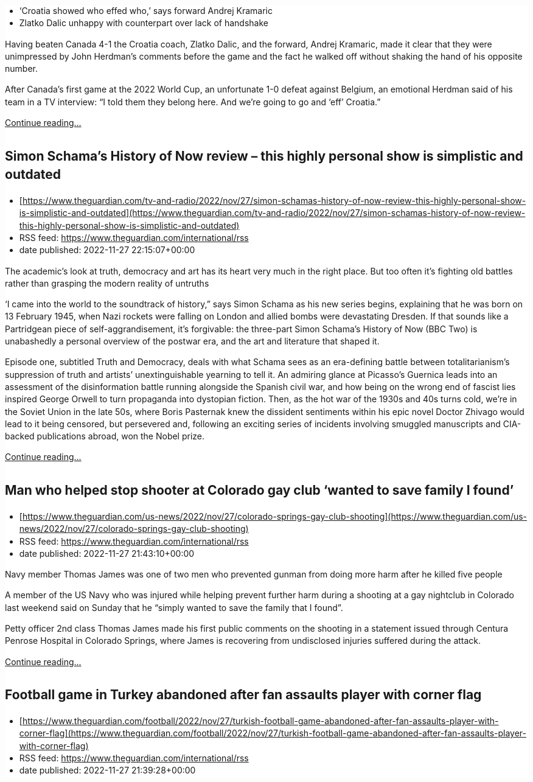 <ul><li>‘Croatia showed who effed who,’ says forward Andrej Kramaric</li><li>Zlatko Dalic unhappy with counterpart over lack of handshake</li></ul><p>Having beaten Canada 4-1 the Croatia coach, Zlatko Dalic, and the forward, Andrej Kramaric, made it clear that they were unimpressed by John Herdman’s comments before the game and the fact he walked off without shaking the hand of his opposite number.</p><p>After Canada’s first game at the 2022 World Cup, an unfortunate 1-0 defeat against Belgium, an emotional Herdman said of his team in a TV interview: “I told them they belong here. And we’re going to go and ‘eff’ Croatia.”</p> <a href="https://www.theguardian.com/football/2022/nov/27/croatia-canada-reaction-john-herdman-world-cup">Continue reading...</a>

## Simon Schama’s History of Now review – this highly personal show is simplistic and outdated
 - [https://www.theguardian.com/tv-and-radio/2022/nov/27/simon-schamas-history-of-now-review-this-highly-personal-show-is-simplistic-and-outdated](https://www.theguardian.com/tv-and-radio/2022/nov/27/simon-schamas-history-of-now-review-this-highly-personal-show-is-simplistic-and-outdated)
 - RSS feed: https://www.theguardian.com/international/rss
 - date published: 2022-11-27 22:15:07+00:00

<p>The academic’s look at truth, democracy and art has its heart very much in the right place. But too often it’s fighting old battles rather than grasping the modern reality of untruths</p><p>‘I came into the world to the soundtrack of history,” says Simon Schama as his new series begins, explaining that he was born on 13 February 1945, when Nazi rockets were falling on London and allied bombs were devastating Dresden. If that sounds like a Partridgean piece of self-aggrandisement, it’s forgivable: the three-part Simon Schama’s History of Now (BBC Two) is unabashedly a personal overview of the postwar era, and the art and literature that shaped it.</p><p>Episode one, subtitled Truth and Democracy, deals with what Schama sees as an era-defining battle between totalitarianism’s suppression of truth and artists’ unextinguishable yearning to tell it. An admiring glance at Picasso’s Guernica leads into an assessment of the disinformation battle running alongside the Spanish civil war, and how being on the wrong end of fascist lies inspired George Orwell to turn propaganda into dystopian fiction. Then, as the hot war of the 1930s and 40s turns cold, we’re in the Soviet Union in the late 50s, where Boris Pasternak knew the dissident sentiments within his epic novel Doctor Zhivago would lead to it being censored, but persevered and, following an exciting series of incidents involving smuggled manuscripts and CIA-backed publications abroad, won the Nobel prize.</p> <a href="https://www.theguardian.com/tv-and-radio/2022/nov/27/simon-schamas-history-of-now-review-this-highly-personal-show-is-simplistic-and-outdated">Continue reading...</a>

## Man who helped stop shooter at Colorado gay club ‘wanted to save family I found’
 - [https://www.theguardian.com/us-news/2022/nov/27/colorado-springs-gay-club-shooting](https://www.theguardian.com/us-news/2022/nov/27/colorado-springs-gay-club-shooting)
 - RSS feed: https://www.theguardian.com/international/rss
 - date published: 2022-11-27 21:43:10+00:00

<p>Navy member Thomas James was one of two men who prevented gunman from doing more harm after he killed five people </p><p>A member of the US Navy who was injured while helping prevent further harm during a shooting at a gay nightclub in Colorado last weekend said on Sunday that he “simply wanted to save the family that I found”.</p><p>Petty officer 2nd class Thomas James made his first public comments on the shooting in a statement issued through Centura Penrose Hospital in Colorado Springs, where James is recovering from undisclosed injuries suffered during the attack.</p> <a href="https://www.theguardian.com/us-news/2022/nov/27/colorado-springs-gay-club-shooting">Continue reading...</a>

## Football game in Turkey abandoned after fan assaults player with corner flag
 - [https://www.theguardian.com/football/2022/nov/27/turkish-football-game-abandoned-after-fan-assaults-player-with-corner-flag](https://www.theguardian.com/football/2022/nov/27/turkish-football-game-abandoned-after-fan-assaults-player-with-corner-flag)
 - RSS feed: https://www.theguardian.com/international/rss
 - date published: 2022-11-27 21:39:28+00:00
